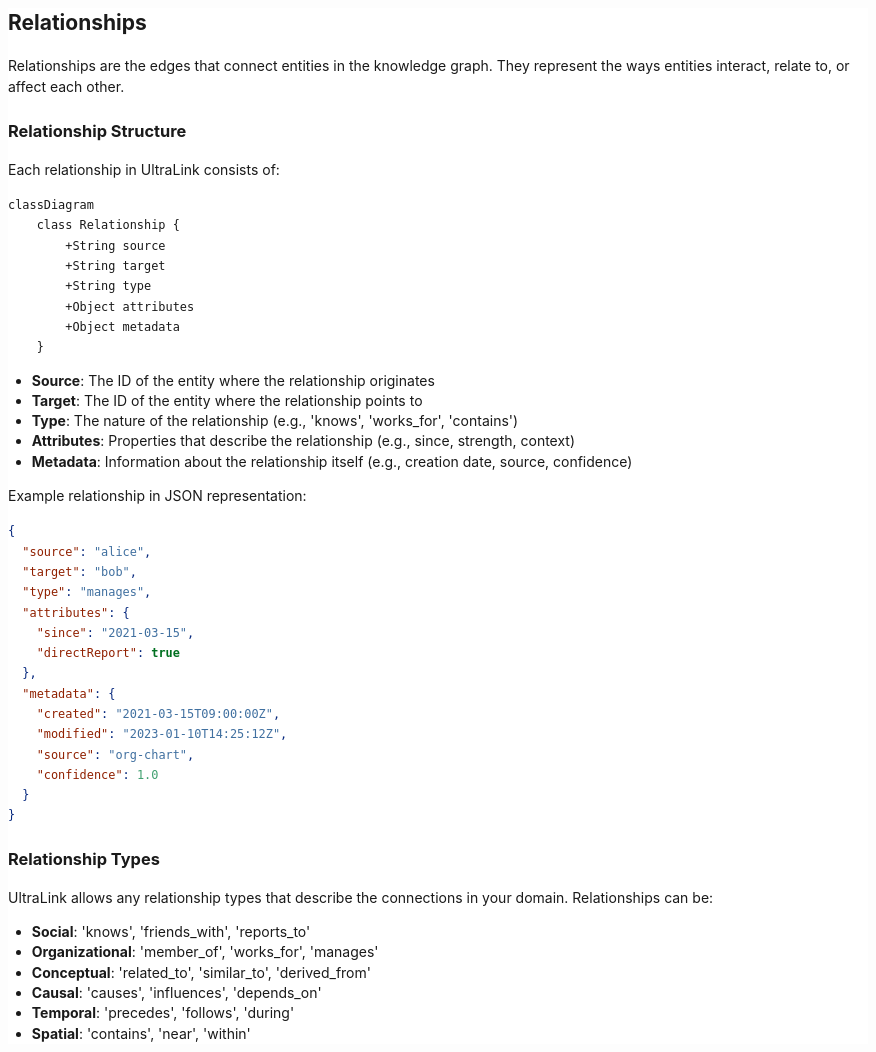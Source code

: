 ## Relationships

Relationships are the edges that connect entities in the knowledge graph. They represent the ways entities interact, relate to, or affect each other.

### Relationship Structure

Each relationship in UltraLink consists of:

```mermaid
classDiagram
    class Relationship {
        +String source
        +String target
        +String type
        +Object attributes
        +Object metadata
    }
```

- **Source**: The ID of the entity where the relationship originates
- **Target**: The ID of the entity where the relationship points to
- **Type**: The nature of the relationship (e.g., 'knows', 'works_for', 'contains')
- **Attributes**: Properties that describe the relationship (e.g., since, strength, context)
- **Metadata**: Information about the relationship itself (e.g., creation date, source, confidence)

Example relationship in JSON representation:

```json
{
  "source": "alice",
  "target": "bob",
  "type": "manages",
  "attributes": {
    "since": "2021-03-15",
    "directReport": true
  },
  "metadata": {
    "created": "2021-03-15T09:00:00Z",
    "modified": "2023-01-10T14:25:12Z",
    "source": "org-chart",
    "confidence": 1.0
  }
}
```

### Relationship Types

UltraLink allows any relationship types that describe the connections in your domain. Relationships can be:

- **Social**: 'knows', 'friends_with', 'reports_to'
- **Organizational**: 'member_of', 'works_for', 'manages'
- **Conceptual**: 'related_to', 'similar_to', 'derived_from'
- **Causal**: 'causes', 'influences', 'depends_on'
- **Temporal**: 'precedes', 'follows', 'during'
- **Spatial**: 'contains', 'near', 'within'
